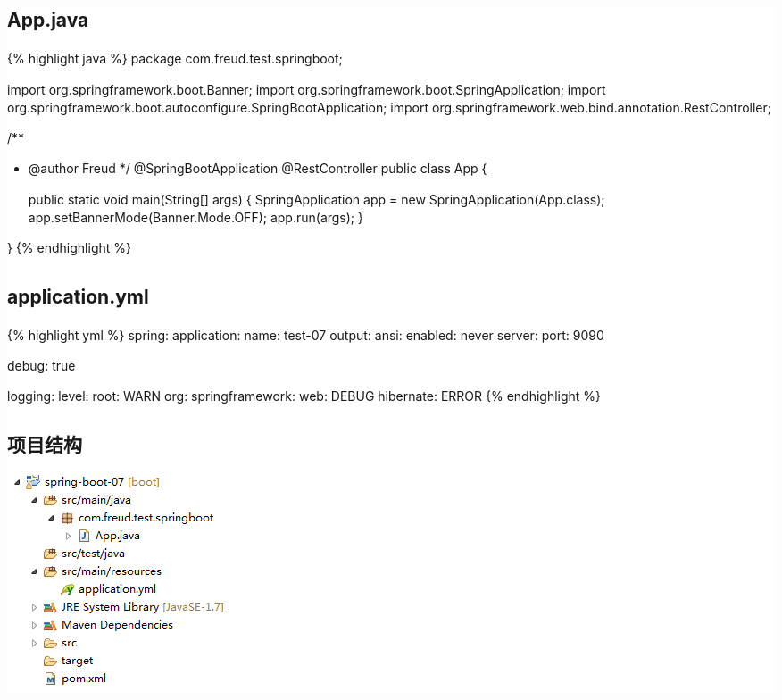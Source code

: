 App.java
------------------

{% highlight java %}
package com.freud.test.springboot;

import org.springframework.boot.Banner;
import org.springframework.boot.SpringApplication;
import org.springframework.boot.autoconfigure.SpringBootApplication;
import org.springframework.web.bind.annotation.RestController;

/**
 * @author Freud
 */
@SpringBootApplication
@RestController
public class App {

	public static void main(String[] args) {
		SpringApplication app = new SpringApplication(App.class);
		app.setBannerMode(Banner.Mode.OFF);
		app.run(args);
	}

}
{% endhighlight %}

application.yml
------------------

{% highlight yml %}
spring:
  application:
    name: test-07
  output:
    ansi:
      enabled: never
server: 
  port: 9090
  
debug: true

logging:
  level:
    root: WARN
    org:
      springframework:
        web: DEBUG
      hibernate: ERROR
{% endhighlight %}

项目结构
------------------

![/images/blog/spring-boot/07-log/04-project-hierarchy.png](/images/blog/spring-boot/07-log/04-project-hierarchy.png)
